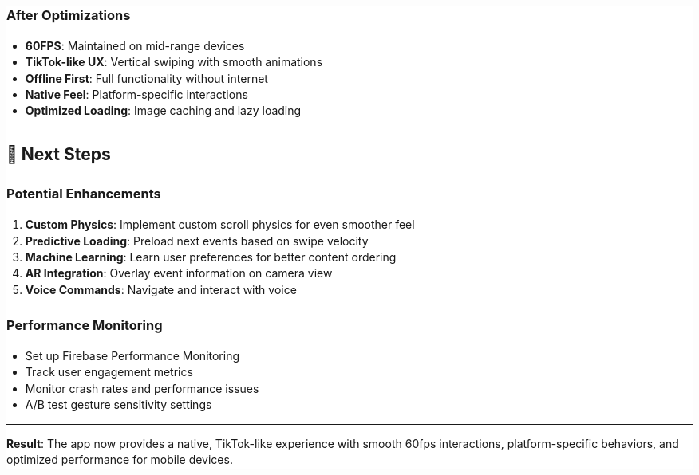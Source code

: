 ### After Optimizations
- **60FPS**: Maintained on mid-range devices
- **TikTok-like UX**: Vertical swiping with smooth animations
- **Offline First**: Full functionality without internet
- **Native Feel**: Platform-specific interactions
- **Optimized Loading**: Image caching and lazy loading

## 🚦 Next Steps

### Potential Enhancements
1. **Custom Physics**: Implement custom scroll physics for even smoother feel
2. **Predictive Loading**: Preload next events based on swipe velocity
3. **Machine Learning**: Learn user preferences for better content ordering
4. **AR Integration**: Overlay event information on camera view
5. **Voice Commands**: Navigate and interact with voice

### Performance Monitoring
- Set up Firebase Performance Monitoring
- Track user engagement metrics
- Monitor crash rates and performance issues
- A/B test gesture sensitivity settings

---

**Result**: The app now provides a native, TikTok-like experience with smooth 60fps interactions, platform-specific behaviors, and optimized performance for mobile devices.
